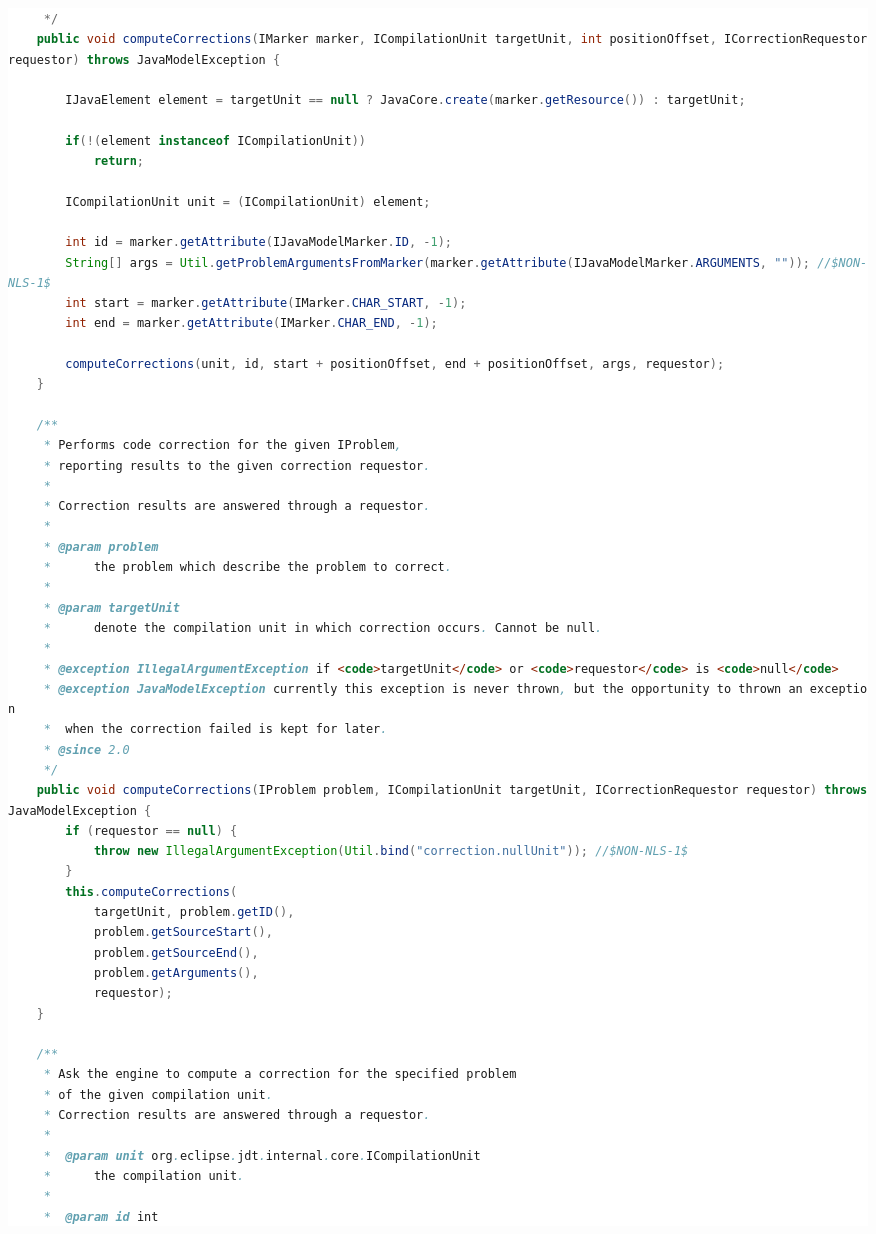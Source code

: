 ```java
	 */
	public void computeCorrections(IMarker marker, ICompilationUnit targetUnit, int positionOffset, ICorrectionRequestor requestor) throws JavaModelException {
		
		IJavaElement element = targetUnit == null ? JavaCore.create(marker.getResource()) : targetUnit;
		
		if(!(element instanceof ICompilationUnit))
			return;
			
		ICompilationUnit unit = (ICompilationUnit) element;
		
		int id = marker.getAttribute(IJavaModelMarker.ID, -1);
		String[] args = Util.getProblemArgumentsFromMarker(marker.getAttribute(IJavaModelMarker.ARGUMENTS, "")); //$NON-NLS-1$
		int start = marker.getAttribute(IMarker.CHAR_START, -1);
		int end = marker.getAttribute(IMarker.CHAR_END, -1);
		
		computeCorrections(unit, id, start + positionOffset, end + positionOffset, args, requestor);
	}
	
	/**
	 * Performs code correction for the given IProblem,
	 * reporting results to the given correction requestor.
	 * 
	 * Correction results are answered through a requestor.
	 * 
	 * @param problem
	 * 		the problem which describe the problem to correct.
	 * 
	 * @param targetUnit
	 * 		denote the compilation unit in which correction occurs. Cannot be null.
	 * 
	 * @exception IllegalArgumentException if <code>targetUnit</code> or <code>requestor</code> is <code>null</code>
	 * @exception JavaModelException currently this exception is never thrown, but the opportunity to thrown an exception
	 * 	when the correction failed is kept for later.
	 * @since 2.0 
	 */
	public void computeCorrections(IProblem problem, ICompilationUnit targetUnit, ICorrectionRequestor requestor) throws JavaModelException {
		if (requestor == null) {
			throw new IllegalArgumentException(Util.bind("correction.nullUnit")); //$NON-NLS-1$
		}
		this.computeCorrections(
			targetUnit, problem.getID(), 
			problem.getSourceStart(), 
			problem.getSourceEnd(), 
			problem.getArguments(),
			requestor);
	}

	/**
	 * Ask the engine to compute a correction for the specified problem
	 * of the given compilation unit.
	 * Correction results are answered through a requestor.
	 *
	 *  @param unit org.eclipse.jdt.internal.core.ICompilationUnit
	 *      the compilation unit.
	 *  
	 * 	@param id int
```